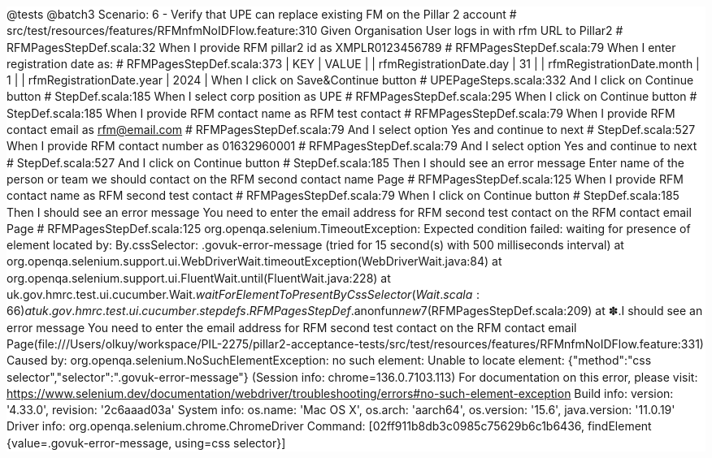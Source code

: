 @tests @batch3
Scenario: 6 - Verify that UPE can replace existing FM on the Pillar 2 account                                                      # src/test/resources/features/RFMnfmNoIDFlow.feature:310
  Given Organisation User logs in with rfm URL to Pillar2                                                                          # RFMPagesStepDef.scala:32
  When I provide RFM pillar2 id as XMPLR0123456789                                                                                 # RFMPagesStepDef.scala:79
  When I enter registration date as:                                                                                               # RFMPagesStepDef.scala:373
    | KEY                       | VALUE |
    | rfmRegistrationDate.day   | 31    |
    | rfmRegistrationDate.month | 1     |
    | rfmRegistrationDate.year  | 2024  |
  When I click on Save&Continue button                                                                                             # UPEPageSteps.scala:332
  And I click on Continue button                                                                                                   # StepDef.scala:185
  When I select corp position as UPE                                                                                               # RFMPagesStepDef.scala:295
  When I click on Continue button                                                                                                  # StepDef.scala:185
  When I provide RFM contact name as RFM test contact                                                                              # RFMPagesStepDef.scala:79
  When I provide RFM contact email as rfm@email.com                                                                                # RFMPagesStepDef.scala:79
  And I select option Yes and continue to next                                                                                     # StepDef.scala:527
  When I provide RFM contact number as 01632960001                                                                                 # RFMPagesStepDef.scala:79
  And I select option Yes and continue to next                                                                                     # StepDef.scala:527
  And I click on Continue button                                                                                                   # StepDef.scala:185
  Then I should see an error message Enter name of the person or team we should contact on the RFM second contact name Page        # RFMPagesStepDef.scala:125
  When I provide RFM contact name as RFM second test contact                                                                       # RFMPagesStepDef.scala:79
  When I click on Continue button                                                                                                  # StepDef.scala:185
  Then I should see an error message You need to enter the email address for RFM second test contact on the RFM contact email Page # RFMPagesStepDef.scala:125
      org.openqa.selenium.TimeoutException: Expected condition failed: waiting for presence of element located by: By.cssSelector: .govuk-error-message (tried for 15 second(s) with 500 milliseconds interval)
  at org.openqa.selenium.support.ui.WebDriverWait.timeoutException(WebDriverWait.java:84)
  at org.openqa.selenium.support.ui.FluentWait.until(FluentWait.java:228)
  at uk.gov.hmrc.test.ui.cucumber.Wait$.waitForElementToPresentByCssSelector(Wait.scala:66)
  at uk.gov.hmrc.test.ui.cucumber.stepdefs.RFMPagesStepDef.$anonfun$new$7(RFMPagesStepDef.scala:209)
  at ✽.I should see an error message You need to enter the email address for RFM second test contact on the RFM contact email Page(file:///Users/olkuy/workspace/PIL-2275/pillar2-acceptance-tests/src/test/resources/features/RFMnfmNoIDFlow.feature:331)
Caused by: org.openqa.selenium.NoSuchElementException: no such element: Unable to locate element: {"method":"css selector","selector":".govuk-error-message"}
  (Session info: chrome=136.0.7103.113)
For documentation on this error, please visit: https://www.selenium.dev/documentation/webdriver/troubleshooting/errors#no-such-element-exception
Build info: version: '4.33.0', revision: '2c6aaad03a'
System info: os.name: 'Mac OS X', os.arch: 'aarch64', os.version: '15.6', java.version: '11.0.19'
Driver info: org.openqa.selenium.chrome.ChromeDriver
Command: [02ff911b8db3c0985c75629b6c1b6436, findElement {value=.govuk-error-message, using=css selector}]